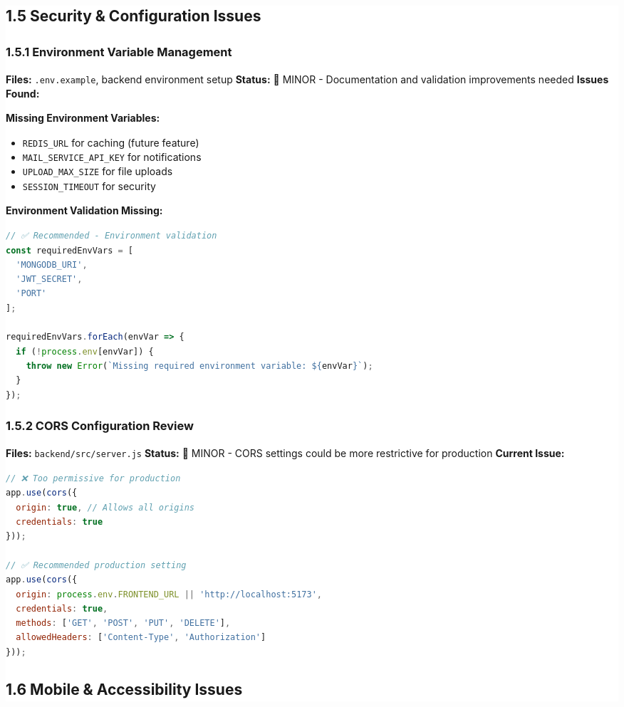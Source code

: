 ## 1.5 Security & Configuration Issues

### 1.5.1 Environment Variable Management
**Files:** `.env.example`, backend environment setup
**Status:** 🔧 MINOR - Documentation and validation improvements needed
**Issues Found:**

**Missing Environment Variables:**
- `REDIS_URL` for caching (future feature)
- `MAIL_SERVICE_API_KEY` for notifications
- `UPLOAD_MAX_SIZE` for file uploads
- `SESSION_TIMEOUT` for security

**Environment Validation Missing:**
```javascript
// ✅ Recommended - Environment validation
const requiredEnvVars = [
  'MONGODB_URI',
  'JWT_SECRET', 
  'PORT'
];

requiredEnvVars.forEach(envVar => {
  if (!process.env[envVar]) {
    throw new Error(`Missing required environment variable: ${envVar}`);
  }
});
```

### 1.5.2 CORS Configuration Review
**Files:** `backend/src/server.js`
**Status:** 🔧 MINOR - CORS settings could be more restrictive for production
**Current Issue:**
```javascript
// ❌ Too permissive for production
app.use(cors({
  origin: true, // Allows all origins
  credentials: true
}));

// ✅ Recommended production setting  
app.use(cors({
  origin: process.env.FRONTEND_URL || 'http://localhost:5173',
  credentials: true,
  methods: ['GET', 'POST', 'PUT', 'DELETE'],
  allowedHeaders: ['Content-Type', 'Authorization']
}));
```

## 1.6 Mobile & Accessibility Issues
